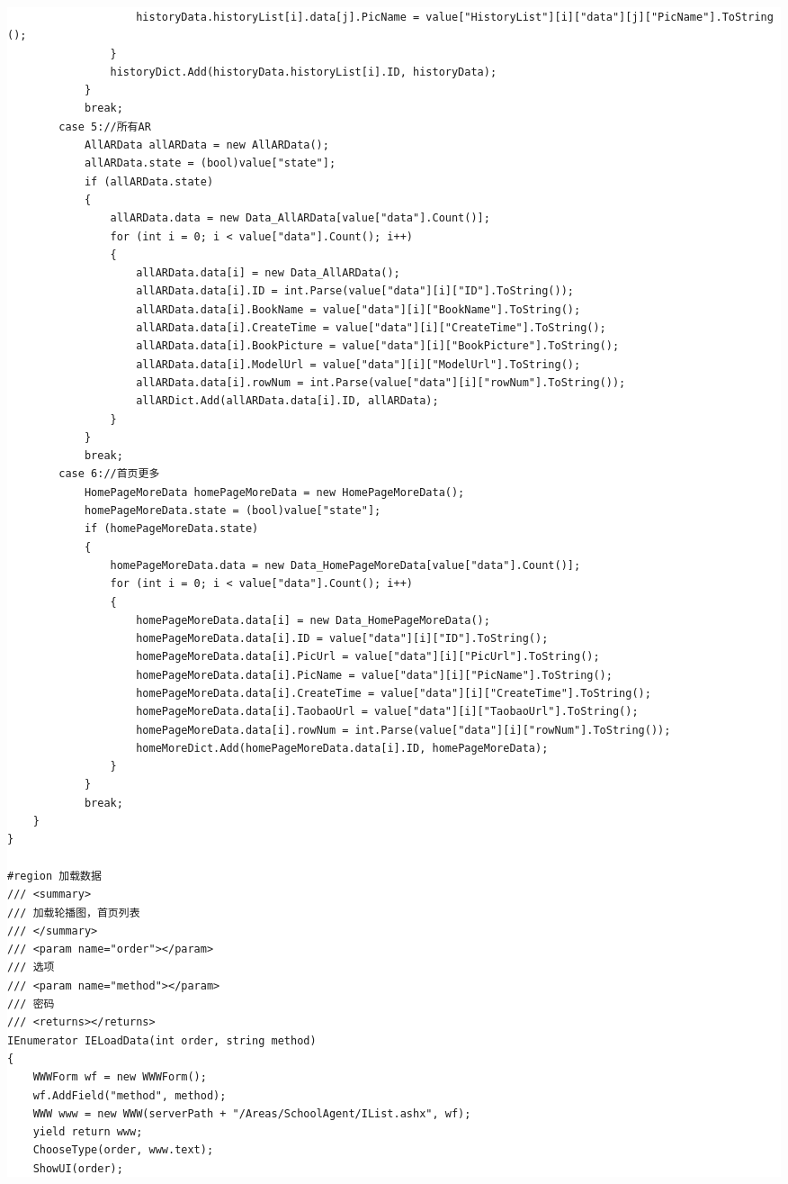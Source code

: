                         historyData.historyList[i].data[j].PicName = value["HistoryList"][i]["data"][j]["PicName"].ToString();
                    }
                    historyDict.Add(historyData.historyList[i].ID, historyData);
                }
                break;
            case 5://所有AR
                AllARData allARData = new AllARData();
                allARData.state = (bool)value["state"];
                if (allARData.state)
                {
                    allARData.data = new Data_AllARData[value["data"].Count()];
                    for (int i = 0; i < value["data"].Count(); i++)
                    {
                        allARData.data[i] = new Data_AllARData();
                        allARData.data[i].ID = int.Parse(value["data"][i]["ID"].ToString());
                        allARData.data[i].BookName = value["data"][i]["BookName"].ToString();
                        allARData.data[i].CreateTime = value["data"][i]["CreateTime"].ToString();
                        allARData.data[i].BookPicture = value["data"][i]["BookPicture"].ToString();
                        allARData.data[i].ModelUrl = value["data"][i]["ModelUrl"].ToString();
                        allARData.data[i].rowNum = int.Parse(value["data"][i]["rowNum"].ToString());
                        allARDict.Add(allARData.data[i].ID, allARData);
                    }
                }
                break;
            case 6://首页更多
                HomePageMoreData homePageMoreData = new HomePageMoreData();
                homePageMoreData.state = (bool)value["state"];
                if (homePageMoreData.state)
                {
                    homePageMoreData.data = new Data_HomePageMoreData[value["data"].Count()];
                    for (int i = 0; i < value["data"].Count(); i++)
                    {
                        homePageMoreData.data[i] = new Data_HomePageMoreData();
                        homePageMoreData.data[i].ID = value["data"][i]["ID"].ToString();
                        homePageMoreData.data[i].PicUrl = value["data"][i]["PicUrl"].ToString();
                        homePageMoreData.data[i].PicName = value["data"][i]["PicName"].ToString();
                        homePageMoreData.data[i].CreateTime = value["data"][i]["CreateTime"].ToString();
                        homePageMoreData.data[i].TaobaoUrl = value["data"][i]["TaobaoUrl"].ToString();
                        homePageMoreData.data[i].rowNum = int.Parse(value["data"][i]["rowNum"].ToString());
                        homeMoreDict.Add(homePageMoreData.data[i].ID, homePageMoreData);
                    }
                }
                break;
        }
    }

    #region 加载数据
    /// <summary>
    /// 加载轮播图，首页列表
    /// </summary>
    /// <param name="order"></param>
    /// 选项
    /// <param name="method"></param>
    /// 密码
    /// <returns></returns>
    IEnumerator IELoadData(int order, string method)
    {
        WWWForm wf = new WWWForm();
        wf.AddField("method", method);
        WWW www = new WWW(serverPath + "/Areas/SchoolAgent/IList.ashx", wf);
        yield return www;
        ChooseType(order, www.text);
        ShowUI(order);